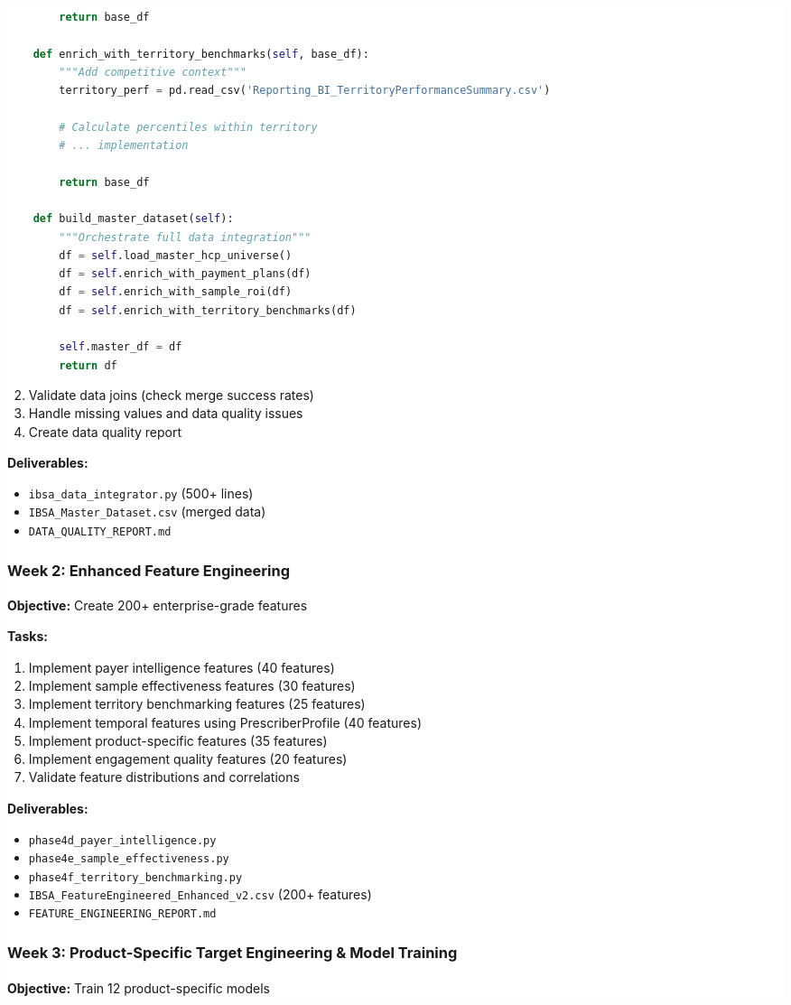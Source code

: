    ```python
           return base_df
       
       def enrich_with_territory_benchmarks(self, base_df):
           """Add competitive context"""
           territory_perf = pd.read_csv('Reporting_BI_TerritoryPerformanceSummary.csv')
           
           # Calculate percentiles within territory
           # ... implementation
           
           return base_df
       
       def build_master_dataset(self):
           """Orchestrate full data integration"""
           df = self.load_master_hcp_universe()
           df = self.enrich_with_payment_plans(df)
           df = self.enrich_with_sample_roi(df)
           df = self.enrich_with_territory_benchmarks(df)
           
           self.master_df = df
           return df
   ```

2. Validate data joins (check merge success rates)
3. Handle missing values and data quality issues
4. Create data quality report

**Deliverables:**
- `ibsa_data_integrator.py` (500+ lines)
- `IBSA_Master_Dataset.csv` (merged data)
- `DATA_QUALITY_REPORT.md`

### Week 2: Enhanced Feature Engineering
**Objective:** Create 200+ enterprise-grade features

**Tasks:**
1. Implement payer intelligence features (40 features)
2. Implement sample effectiveness features (30 features)
3. Implement territory benchmarking features (25 features)
4. Implement temporal features using PrescriberProfile (40 features)
5. Implement product-specific features (35 features)
6. Implement engagement quality features (20 features)
7. Validate feature distributions and correlations

**Deliverables:**
- `phase4d_payer_intelligence.py`
- `phase4e_sample_effectiveness.py`
- `phase4f_territory_benchmarking.py`
- `IBSA_FeatureEngineered_Enhanced_v2.csv` (200+ features)
- `FEATURE_ENGINEERING_REPORT.md`

### Week 3: Product-Specific Target Engineering & Model Training
**Objective:** Train 12 product-specific models
